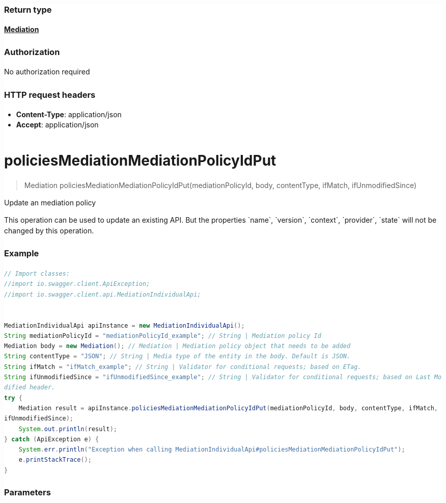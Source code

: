 ### Return type

[**Mediation**](Mediation.md)

### Authorization

No authorization required

### HTTP request headers

 - **Content-Type**: application/json
 - **Accept**: application/json

<a name="policiesMediationMediationPolicyIdPut"></a>
# **policiesMediationMediationPolicyIdPut**
> Mediation policiesMediationMediationPolicyIdPut(mediationPolicyId, body, contentType, ifMatch, ifUnmodifiedSince)

Update an mediation policy

This operation can be used to update an existing API. But the properties &#x60;name&#x60;, &#x60;version&#x60;, &#x60;context&#x60;, &#x60;provider&#x60;, &#x60;state&#x60; will not be changed by this operation. 

### Example
```java
// Import classes:
//import io.swagger.client.ApiException;
//import io.swagger.client.api.MediationIndividualApi;


MediationIndividualApi apiInstance = new MediationIndividualApi();
String mediationPolicyId = "mediationPolicyId_example"; // String | Mediation policy Id 
Mediation body = new Mediation(); // Mediation | Mediation policy object that needs to be added 
String contentType = "JSON"; // String | Media type of the entity in the body. Default is JSON. 
String ifMatch = "ifMatch_example"; // String | Validator for conditional requests; based on ETag. 
String ifUnmodifiedSince = "ifUnmodifiedSince_example"; // String | Validator for conditional requests; based on Last Modified header. 
try {
    Mediation result = apiInstance.policiesMediationMediationPolicyIdPut(mediationPolicyId, body, contentType, ifMatch, ifUnmodifiedSince);
    System.out.println(result);
} catch (ApiException e) {
    System.err.println("Exception when calling MediationIndividualApi#policiesMediationMediationPolicyIdPut");
    e.printStackTrace();
}
```

### Parameters
